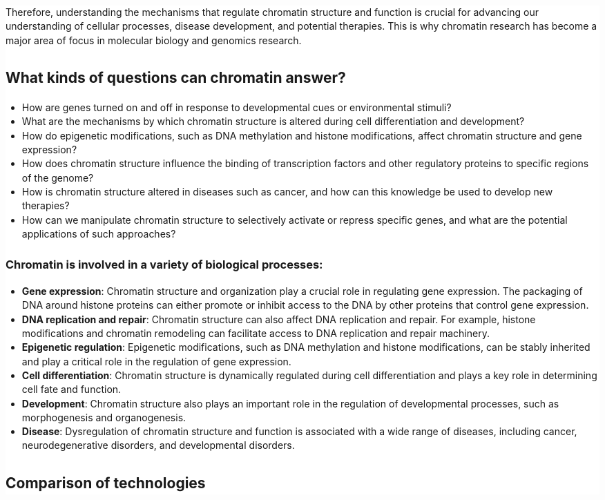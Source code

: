 Therefore, understanding the mechanisms that regulate chromatin structure and function is crucial for advancing our understanding of cellular processes, disease development, and potential therapies. This is why chromatin research has become a major area of focus in molecular biology and genomics research.

## What kinds of questions can chromatin answer?

- How are genes turned on and off in response to developmental cues or environmental stimuli?
- What are the mechanisms by which chromatin structure is altered during cell differentiation and development?
- How do epigenetic modifications, such as DNA methylation and histone modifications, affect chromatin structure and gene expression?
- How does chromatin structure influence the binding of transcription factors and other regulatory proteins to specific regions of the genome?
- How is chromatin structure altered in diseases such as cancer, and how can this knowledge be used to develop new therapies?
- How can we manipulate chromatin structure to selectively activate or repress specific genes, and what are the potential applications of such approaches?

### Chromatin is involved in a variety of biological processes:

- **Gene expression**: Chromatin structure and organization play a crucial role in regulating gene expression. The packaging of DNA around histone proteins can either promote or inhibit access to the DNA by other proteins that control gene expression.
- **DNA replication and repair**: Chromatin structure can also affect DNA replication and repair. For example, histone modifications and chromatin remodeling can facilitate access to DNA replication and repair machinery.
- **Epigenetic regulation**: Epigenetic modifications, such as DNA methylation and histone modifications, can be stably inherited and play a critical role in the regulation of gene expression.
- **Cell differentiation**: Chromatin structure is dynamically regulated during cell differentiation and plays a key role in determining cell fate and function.
- **Development**: Chromatin structure also plays an important role in the regulation of developmental processes, such as morphogenesis and organogenesis.
- **Disease**: Dysregulation of chromatin structure and function is associated with a wide range of diseases, including cancer, neurodegenerative disorders, and developmental disorders.

## Comparison of technologies
